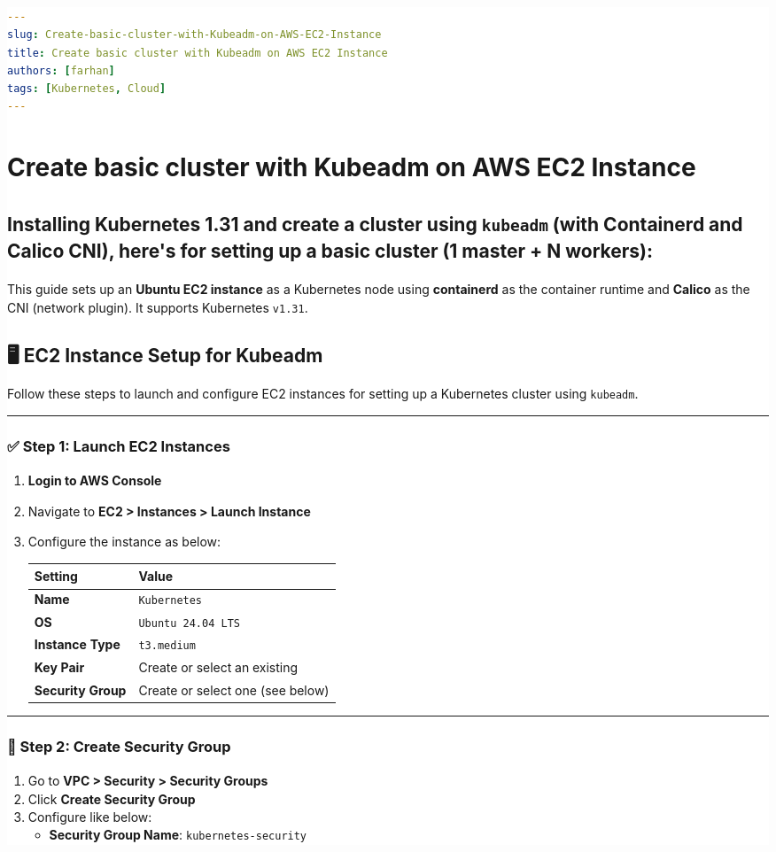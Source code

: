 ```yaml
---
slug: Create-basic-cluster-with-Kubeadm-on-AWS-EC2-Instance
title: Create basic cluster with Kubeadm on AWS EC2 Instance
authors: [farhan]
tags: [Kubernetes, Cloud]
---
```


# Create basic cluster with Kubeadm on AWS EC2 Instance

## Installing **Kubernetes 1.31** and **create a cluster using `kubeadm` (with Containerd and Calico CNI)**, here's for setting up a basic cluster (1 master + N workers):

This guide sets up an **Ubuntu EC2 instance** as a Kubernetes node using **containerd** as the container runtime and **Calico** as the CNI (network plugin). It supports Kubernetes `v1.31`.

## 🖥️ EC2 Instance Setup for Kubeadm

Follow these steps to launch and configure EC2 instances for setting up a Kubernetes cluster using `kubeadm`.

---
### ✅ Step 1: Launch EC2 Instances

1. **Login to AWS Console**
    
2. Navigate to **EC2 > Instances > Launch Instance**
    
3. Configure the instance as below:
    
    |Setting|Value|
    |---|---|
    |**Name**|`Kubernetes`|
    |**OS**|`Ubuntu 24.04 LTS`|
    |**Instance Type**|`t3.medium`|
    |**Key Pair**|Create or select an existing|
    |**Security Group**|Create or select one (see below)|
    
---
### 🔐 Step 2: Create Security Group

1. Go to **VPC > Security > Security Groups**
2. Click **Create Security Group**
3. Configure like below:
    - **Security Group Name**: `kubernetes-security`
